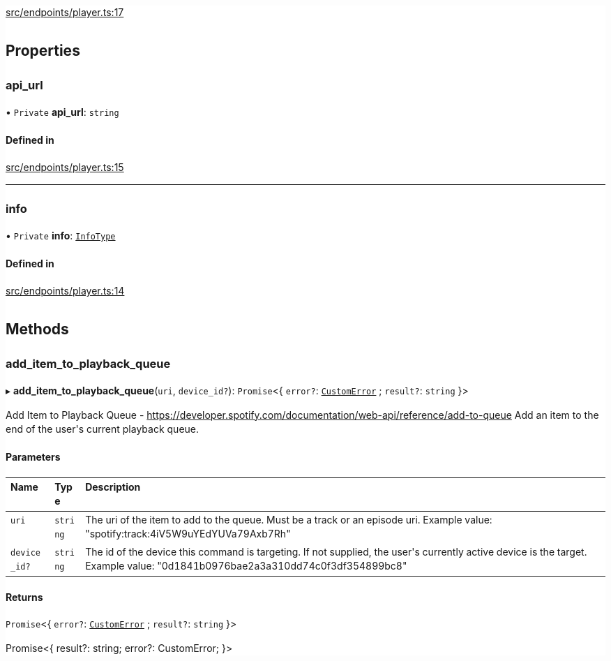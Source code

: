 [src/endpoints/player.ts:17](https://github.com/XzavierDunn/spotify-wrapper-ts/blob/7ece3b9/src/endpoints/player.ts#L17)

## Properties

### api\_url

• `Private` **api\_url**: `string`

#### Defined in

[src/endpoints/player.ts:15](https://github.com/XzavierDunn/spotify-wrapper-ts/blob/7ece3b9/src/endpoints/player.ts#L15)

___

### info

• `Private` **info**: [`InfoType`](../modules/models_client.md#infotype)

#### Defined in

[src/endpoints/player.ts:14](https://github.com/XzavierDunn/spotify-wrapper-ts/blob/7ece3b9/src/endpoints/player.ts#L14)

## Methods

### add\_item\_to\_playback\_queue

▸ **add_item_to_playback_queue**(`uri`, `device_id?`): `Promise`<{ `error?`: [`CustomError`](../modules/models_client.md#customerror) ; `result?`: `string`  }\>

Add Item to Playback Queue - https://developer.spotify.com/documentation/web-api/reference/add-to-queue
Add an item to the end of the user's current playback queue.

#### Parameters

| Name | Type | Description |
| :------ | :------ | :------ |
| `uri` | `string` | The uri of the item to add to the queue. Must be a track or an episode uri. Example value: "spotify:track:4iV5W9uYEdYUVa79Axb7Rh" |
| `device_id?` | `string` | The id of the device this command is targeting. If not supplied, the user's currently active device is the target. Example value: "0d1841b0976bae2a3a310dd74c0f3df354899bc8" |

#### Returns

`Promise`<{ `error?`: [`CustomError`](../modules/models_client.md#customerror) ; `result?`: `string`  }\>

Promise<{
result?: string;
error?: CustomError;
}>
